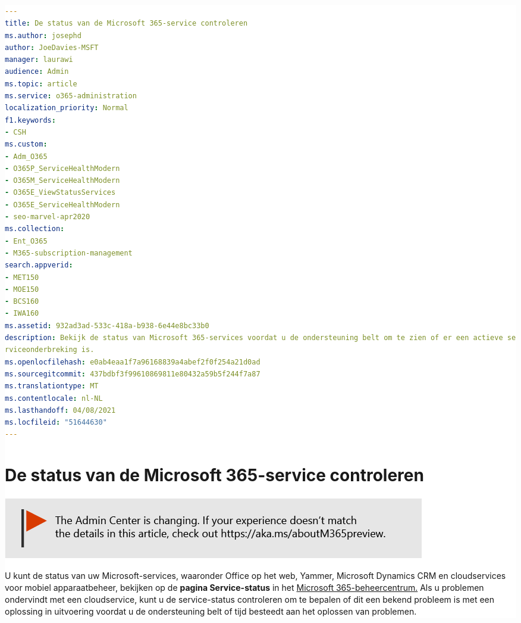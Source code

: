 ```yaml
---
title: De status van de Microsoft 365-service controleren
ms.author: josephd
author: JoeDavies-MSFT
manager: laurawi
audience: Admin
ms.topic: article
ms.service: o365-administration
localization_priority: Normal
f1.keywords:
- CSH
ms.custom:
- Adm_O365
- O365P_ServiceHealthModern
- O365M_ServiceHealthModern
- O365E_ViewStatusServices
- O365E_ServiceHealthModern
- seo-marvel-apr2020
ms.collection:
- Ent_O365
- M365-subscription-management
search.appverid:
- MET150
- MOE150
- BCS160
- IWA160
ms.assetid: 932ad3ad-533c-418a-b938-6e44e8bc33b0
description: Bekijk de status van Microsoft 365-services voordat u de ondersteuning belt om te zien of er een actieve serviceonderbreking is.
ms.openlocfilehash: e0ab4eaa1f7a96168839a4abef2f0f254a21d0ad
ms.sourcegitcommit: 437bdbf3f99610869811e80432a59b5f244f7a87
ms.translationtype: MT
ms.contentlocale: nl-NL
ms.lasthandoff: 04/08/2021
ms.locfileid: "51644630"
---
```

# <a name="how-to-check-microsoft-365-service-health"></a>De status van de Microsoft 365-service controleren

[![Etiket om u te laten weten dat het beheercentrum wordt gewijzigd en meer informatie vindt u op aka.ms/aboutM365preview.](../media/O365-Admin-AdminCenterChanging.png)](/office365/admin/microsoft-365-admin-center-preview?preserve-view=true&view=o365-worldwide)

U kunt de status van uw Microsoft-services, waaronder Office op het web, Yammer, Microsoft Dynamics CRM en cloudservices voor mobiel apparaatbeheer, bekijken op de **pagina Service-status** in het [Microsoft 365-beheercentrum.](https://go.microsoft.com/fwlink/p/?linkid=2024339) Als u problemen ondervindt met een cloudservice, kunt u de service-status controleren om te bepalen of dit een bekend probleem is met een oplossing in uitvoering voordat u de ondersteuning belt of tijd besteedt aan het oplossen van problemen.
